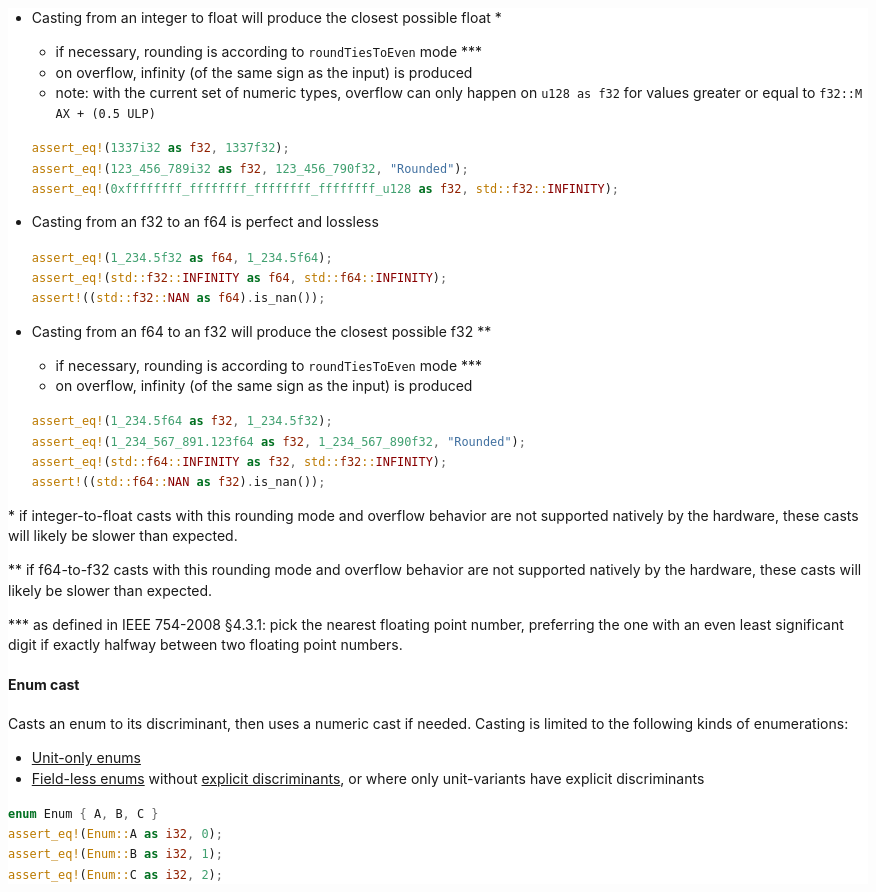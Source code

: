 * Casting from an integer to float will produce the closest possible float \*
    * if necessary, rounding is according to `roundTiesToEven` mode \*\*\*
    * on overflow, infinity (of the same sign as the input) is produced
    * note: with the current set of numeric types, overflow can only happen
      on `u128 as f32` for values greater or equal to `f32::MAX + (0.5 ULP)`

  ```rust
  assert_eq!(1337i32 as f32, 1337f32);
  assert_eq!(123_456_789i32 as f32, 123_456_790f32, "Rounded");
  assert_eq!(0xffffffff_ffffffff_ffffffff_ffffffff_u128 as f32, std::f32::INFINITY);
  ```

* Casting from an f32 to an f64 is perfect and lossless

  ```rust
  assert_eq!(1_234.5f32 as f64, 1_234.5f64);
  assert_eq!(std::f32::INFINITY as f64, std::f64::INFINITY);
  assert!((std::f32::NAN as f64).is_nan());
  ```

* Casting from an f64 to an f32 will produce the closest possible f32 \*\*
    * if necessary, rounding is according to `roundTiesToEven` mode \*\*\*
    * on overflow, infinity (of the same sign as the input) is produced

  ```rust
  assert_eq!(1_234.5f64 as f32, 1_234.5f32);
  assert_eq!(1_234_567_891.123f64 as f32, 1_234_567_890f32, "Rounded");
  assert_eq!(std::f64::INFINITY as f32, std::f32::INFINITY);
  assert!((std::f64::NAN as f32).is_nan());
  ```

\* if integer-to-float casts with this rounding mode and overflow behavior are
not supported natively by the hardware, these casts will likely be slower than
expected.

\*\* if f64-to-f32 casts with this rounding mode and overflow behavior are not
supported natively by the hardware, these casts will likely be slower than
expected.

\*\*\* as defined in IEEE 754-2008 &sect;4.3.1: pick the nearest floating point
number, preferring the one with an even least significant digit if exactly
halfway between two floating point numbers.

#### Enum cast

Casts an enum to its discriminant, then uses a numeric cast if needed.
Casting is limited to the following kinds of enumerations:

* [Unit-only enums]
* [Field-less enums] without [explicit discriminants], or where only unit-variants have explicit discriminants

```rust
enum Enum { A, B, C }
assert_eq!(Enum::A as i32, 0);
assert_eq!(Enum::B as i32, 1);
assert_eq!(Enum::C as i32, 2);
```


[copies or moves]: ../expressions.md#moved-and-copied-types
[dropping]: ../destructors.md
[explicit discriminants]: ../items/enumerations.md#explicit-discriminants
[field-less enums]: ../items/enumerations.md#field-less-enum
[grouped expression]: grouped-expr.md
[literal expression]: literal-expr.md#integer-literal-expressions
[logical and]: ../types/boolean.md#logical-and
[logical not]: ../types/boolean.md#logical-not
[logical or]: ../types/boolean.md#logical-or
[logical xor]: ../types/boolean.md#logical-xor
[mutable]: ../expressions.md#mutability
[place expression]: ../expressions.md#place-expressions-and-value-expressions
[assignee expression]: ../expressions.md#place-expressions-and-value-expressions
[undefined behavior]: ../behavior-considered-undefined.md
[unit]: ../types/tuple.md
[Unit-only enums]: ../items/enumerations.md#unit-only-enum
[value expression]: ../expressions.md#place-expressions-and-value-expressions
[temporary value]: ../expressions.md#temporaries
[this test]: https://github.com/rust-lang/rust/blob/1.58.0/src/test/ui/expr/compound-assignment/eval-order.rs
[float-float]: https://github.com/rust-lang/rust/issues/15536
[Function pointer]: ../types/function-pointer.md
[Function item]: ../types/function-item.md
[undefined behavior]: ../behavior-considered-undefined.md
[_BorrowExpression_]: #borrow-operators
[_DereferenceExpression_]: #the-dereference-operator
[_ErrorPropagationExpression_]: #the-question-mark-operator
[_NegationExpression_]: #negation-operators
[_ArithmeticOrLogicalExpression_]: #arithmetic-and-logical-binary-operators
[_ComparisonExpression_]: #comparison-operators
[_LazyBooleanExpression_]: #lazy-boolean-operators
[_TypeCastExpression_]: #type-cast-expressions
[_AssignmentExpression_]: #assignment-expressions
[_CompoundAssignmentExpression_]: #compound-assignment-expressions
[_Expression_]: ../expressions.md
[_TypeNoBounds_]: ../types.md#type-expressions
[_RangeExpression_]: ./range-expr.md
[_UnderscoreExpression_]: ./underscore-expr.md